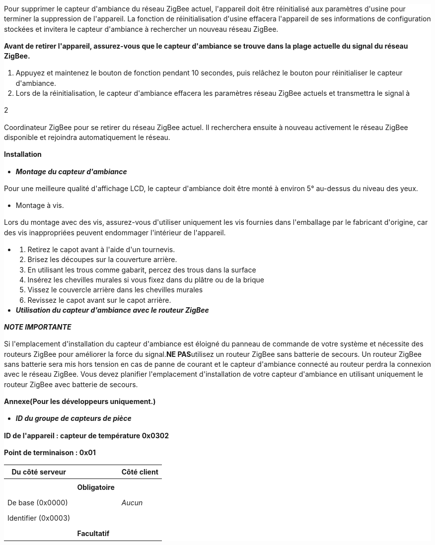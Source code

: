 Pour supprimer le capteur d'ambiance du réseau ZigBee actuel, l'appareil doit être réinitialisé aux paramètres d'usine pour terminer la suppression de l'appareil. La fonction de réinitialisation d'usine effacera l'appareil de ses informations de configuration stockées et invitera le capteur d'ambiance à rechercher un nouveau réseau ZigBee.

**Avant de retirer l'appareil, assurez-vous que le capteur d'ambiance se trouve dans la plage actuelle du signal du réseau ZigBee.**

1.  Appuyez et maintenez le bouton de fonction pendant 10 secondes, puis relâchez le bouton pour réinitialiser le capteur d'ambiance.
2.  Lors de la réinitialisation, le capteur d'ambiance effacera les paramètres réseau ZigBee actuels et transmettra le signal à

2

Coordinateur ZigBee pour se retirer du réseau ZigBee actuel. Il recherchera ensuite à nouveau activement le réseau ZigBee disponible et rejoindra automatiquement le réseau.

**Installation**

-   _**Montage du capteur d'ambiance**_

Pour une meilleure qualité d'affichage LCD, le capteur d'ambiance doit être monté à environ 5° au-dessus du niveau des yeux.

-   Montage à vis.

Lors du montage avec des vis, assurez-vous d'utiliser uniquement les vis fournies dans l'emballage par le fabricant d'origine, car des vis inappropriées peuvent endommager l'intérieur de l'appareil.

-   1.  Retirez le capot avant à l'aide d'un tournevis.
    2.  Brisez les découpes sur la couverture arrière.
    3.  En utilisant les trous comme gabarit, percez des trous dans la surface
    4.  Insérez les chevilles murales si vous fixez dans du plâtre ou de la brique
    5.  Vissez le couvercle arrière dans les chevilles murales
    6.  Revissez le capot avant sur le capot arrière.
-   _**Utilisation du capteur d'ambiance avec le routeur ZigBee**_

_**NOTE IMPORTANTE**_

Si l'emplacement d'installation du capteur d'ambiance est éloigné du panneau de commande de votre système et nécessite des routeurs ZigBee pour améliorer la force du signal.**NE PAS**utilisez un routeur ZigBee sans batterie de secours. Un routeur ZigBee sans batterie sera mis hors tension en cas de panne de courant et le capteur d'ambiance connecté au routeur perdra la connexion avec le réseau ZigBee. Vous devez planifier l'emplacement d'installation de votre capteur d'ambiance en utilisant uniquement le routeur ZigBee avec batterie de secours.

**Annexe(Pour les développeurs uniquement.)**

-   _**ID du groupe de capteurs de pièce**_

**ID de l'appareil : capteur de température 0x0302**

**Point de terminaison : 0x01**

| **Du côté serveur**                      |                 | **Côté client** |
| ---------------------------------------- | --------------- | --------------- |
|                                          |                 |                 |
|                                          | **Obligatoire** |                 |
|                                          |                 |                 |
| De base (0x0000)                         |                 | _Aucun_         |
|                                          |                 |                 |
| Identifier (0x0003)                      |                 |                 |
|                                          |                 |                 |
|                                          | **Facultatif**  |                 |